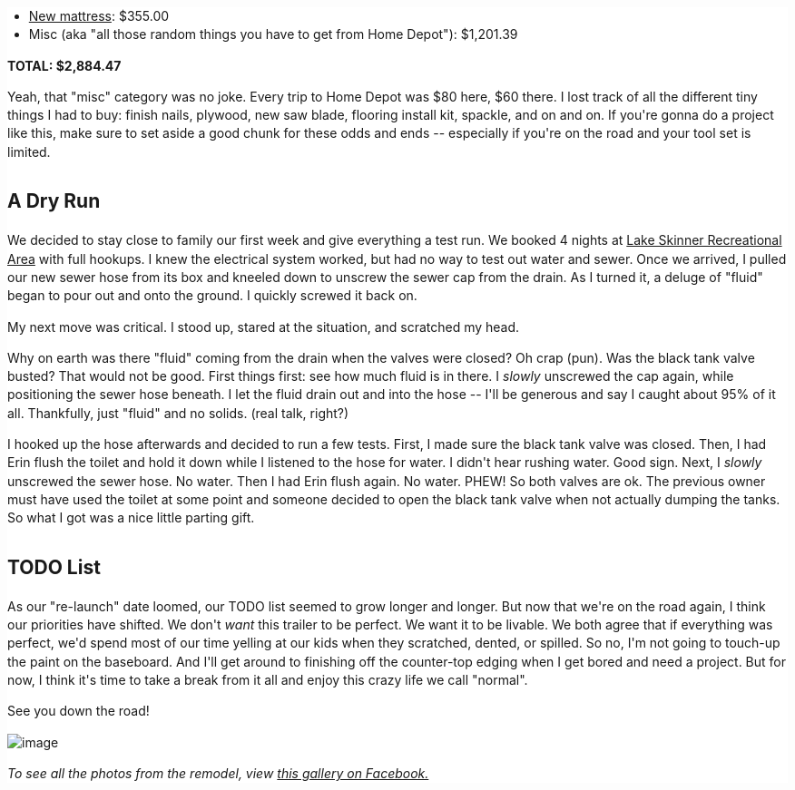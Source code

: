 * [New mattress](http://www.amazon.com/gp/product/B000X1VVBS/ref=as_li_qf_sp_asin_il_tl?ie=UTF8&camp=1789&creative=9325&creativeASIN=B000X1VVBS&linkCode=as2&tag=mccblo-20&linkId=HRQPPJYPY3DHF6TK): $355.00
* Misc (aka "all those random things you have to get from Home Depot"): $1,201.39

**TOTAL: $2,884.47**

Yeah, that "misc" category was no joke. Every trip to Home Depot was $80 here, $60 there. I lost track of all the different tiny things I had to buy: finish nails, plywood, new saw blade, flooring install kit, spackle, and on and on. If you're gonna do a project like this, make sure to set aside a good chunk for these odds and ends -- especially if you're on the road and your tool set is limited.


## A Dry Run

We decided to stay close to family our first week and give everything a test run. We booked 4 nights at [Lake Skinner Recreational Area](https://www.campendium.com/lake-skinner-recreation-area) with full hookups. I knew the electrical system worked, but had no way to test out water and sewer. Once we arrived, I pulled our new sewer hose from its box and kneeled down to unscrew the sewer cap from the drain. As I turned it, a deluge of "fluid" began to pour out and onto the ground. I quickly screwed it back on.

My next move was critical. I stood up, stared at the situation, and scratched my head.

Why on earth was there "fluid" coming from the drain when the valves were closed? Oh crap (pun). Was the black tank valve busted? That would not be good. First things first: see how much fluid is in there. I *slowly* unscrewed the cap again, while positioning the sewer hose beneath. I let the fluid drain out and into the hose -- I'll be generous and say I caught about 95% of it all. Thankfully, just "fluid" and no solids.  (real talk, right?)

I hooked up the hose afterwards and decided to run a few tests. First, I made sure the black tank valve was closed. Then, I had Erin flush the toilet and hold it down while I listened to the hose for water. I didn't hear rushing water. Good sign. Next, I *slowly* unscrewed the sewer hose. No water. Then I had Erin flush again. No water. PHEW! So both valves are ok. The previous owner must have used the toilet at some point and someone decided to open the black tank valve when not actually dumping the tanks. So what I got was a nice little parting gift.

## TODO List

As our "re-launch" date loomed, our TODO list seemed to grow longer and longer. But now that we're on the road again, I think our priorities have shifted. We don't *want* this trailer to be perfect. We want it to be livable. We both agree that if everything was perfect, we'd spend most of our time yelling at our kids when they scratched, dented, or spilled. So no, I'm not going to touch-up the paint on the baseboard. And I'll get around to finishing off the counter-top edging when I get bored and need a project. But for now, I think it's time to take a break from it all and enjoy this crazy life we call "normal".

See you down the road!

![image](https://scontent-lax3-1.xx.fbcdn.net/hphotos-xta1/t31.0-8/12182800_10156273326135370_8561679100890604395_o.jpg)

*To see all the photos from the remodel, view [this gallery on Facebook.](https://www.facebook.com/media/set/?set=a.1672329856385079.1073741835.1480729742211759&type=3)*
